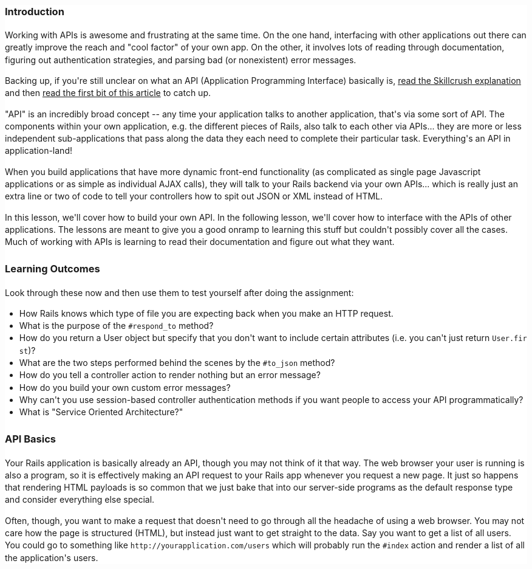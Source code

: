 ### Introduction

Working with APIs is awesome and frustrating at the same time.  On the one hand, interfacing with other applications out there can greatly improve the reach and "cool factor" of your own app.  On the other, it involves lots of reading through documentation, figuring out authentication strategies, and parsing bad (or nonexistent) error messages.

Backing up, if you're still unclear on what an API (Application Programming Interface) basically is, [read the Skillcrush explanation](http://skillcrush.com/2012/07/04/api-2/) and then [read the first bit of this article](http://money.howstuffworks.com/business-communications/how-to-leverage-an-api-for-conferencing1.htm) to catch up.

"API" is an incredibly broad concept -- any time your application talks to another application, that's via some sort of API.  The components within your own application, e.g. the different pieces of Rails, also talk to each other via APIs... they are more or less independent sub-applications that pass along the data they each need to complete their particular task.  Everything's an API in application-land!

When you build applications that have more dynamic front-end functionality (as complicated as single page Javascript applications or as simple as individual AJAX calls), they will talk to your Rails backend via your own APIs... which is really just an extra line or two of code to tell your controllers how to spit out JSON or XML instead of HTML.  

In this lesson, we'll cover how to build your own API.  In the following lesson, we'll cover how to interface with the APIs of other applications.  The lessons are meant to give you a good onramp to learning this stuff but couldn't possibly cover all the cases.  Much of working with APIs is learning to read their documentation and figure out what they want.

### Learning Outcomes
Look through these now and then use them to test yourself after doing the assignment:

* How Rails knows which type of file you are expecting back when you make an HTTP request.
* What is the purpose of the `#respond_to` method?
* How do you return a User object but specify that you don't want to include certain attributes (i.e. you can't just return `User.first`)?
* What are the two steps performed behind the scenes by the `#to_json` method?
* How do you tell a controller action to render nothing but an error message?
* How do you build your own custom error messages?
* Why can't you use session-based controller authentication methods if you want people to access your API programmatically?
* What is "Service Oriented Architecture?"

### API Basics

Your Rails application is basically already an API, though you may not think of it that way.  The web browser your user is running is also a program, so it is effectively making an API request to your Rails app whenever you request a new page.  It just so happens that rendering HTML payloads is so common that we just bake that into our server-side programs as the default response type and consider everything else special.  

Often, though, you want to make a request that doesn't need to go through all the headache of using a web browser.  You may not care how the page is structured (HTML), but instead just want to get straight to the data.  Say you want to get a list of all users.  You could go to something like `http://yourapplication.com/users` which will probably run the `#index` action and render a list of all the application's users.  
